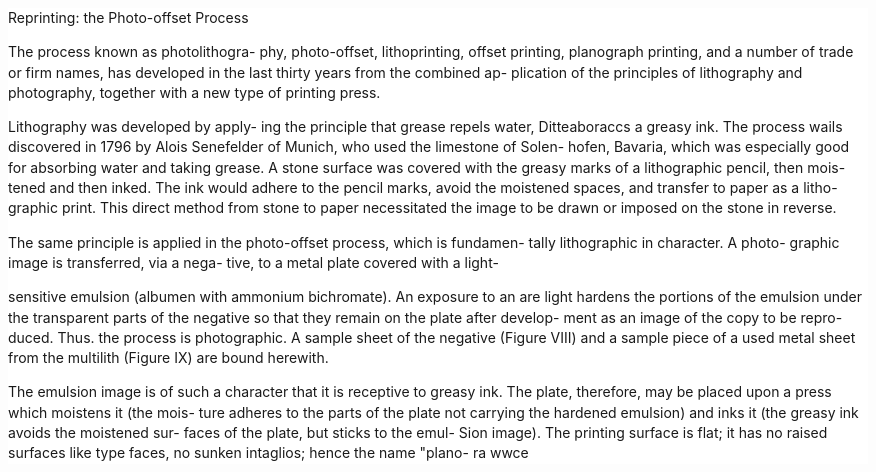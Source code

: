 
Reprinting: the Photo-offset Process 

The process known as photolithogra- 
phy, photo-offset, lithoprinting, offset 
printing, planograph printing, and a number 
of trade or firm names, has developed in 
the last thirty years from the combined ap- 
plication of the principles of lithography 
and photography, together with a new type 
of printing press. 

Lithography was developed by apply- 
ing the principle that grease repels water, 
Ditteaboraccs a greasy ink. The process wails 
discovered in 1796 by Alois Senefelder of 
Munich, who used the limestone of Solen- 
hofen, Bavaria, which was especially good 
for absorbing water and taking grease. A 
stone surface was covered with the greasy 
marks of a lithographic pencil, then mois- 
tened and then inked. The ink would adhere 
to the pencil marks, avoid the moistened 
spaces, and transfer to paper as a litho- 
graphic print. This direct method from 
stone to paper necessitated the image to be 
drawn or imposed on the stone in reverse. 

The same principle is applied in 
the photo-offset process, which is fundamen- 
tally lithographic in character. A photo- 
graphic image is transferred, via a nega- 
tive, to a metal plate covered with a light- 








sensitive emulsion (albumen with ammonium 
bichromate). An exposure to an are light 
hardens the portions of the emulsion under 
the transparent parts of the negative so 
that they remain on the plate after develop- 
ment as an image of the copy to be repro- 
duced. Thus. the process is photographic. A 
sample sheet of the negative (Figure VIII) 
and a sample piece of a used metal sheet 
from the multilith (Figure IX) are bound 
herewith. 

The emulsion image is of such a 
character that it is receptive to greasy 
ink. The plate, therefore, may be placed 
upon a press which moistens it (the mois- 
ture adheres to the parts of the plate not 
carrying the hardened emulsion) and inks it 
(the greasy ink avoids the moistened sur- 
faces of the plate, but sticks to the emul- 
Sion image). The printing surface is flat; 
it has no raised surfaces like type faces, 
no sunken intaglios; hence the name "plano- 
ra wwce 
